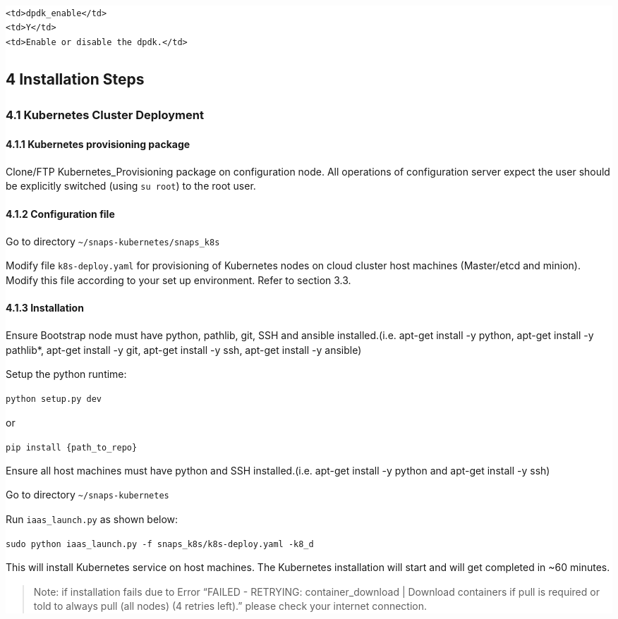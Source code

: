     <td>dpdk_enable</td>
    <td>Y</td>
    <td>Enable or disable the dpdk.</td>
  </tr>
</table>

## 4 Installation Steps

### 4.1 Kubernetes Cluster Deployment

#### 4.1.1 Kubernetes provisioning package

Clone/FTP Kubernetes_Provisioning package on configuration node. All operations
of configuration server expect the user should be explicitly switched (using `su
root`) to the root user.

#### 4.1.2 Configuration file

Go to directory `~/snaps-kubernetes/snaps_k8s`

Modify file `k8s-deploy.yaml` for provisioning of Kubernetes nodes on cloud
cluster host machines (Master/etcd and minion). Modify this file according to
your set up environment. Refer to section 3.3.

#### 4.1.3 Installation

Ensure Bootstrap node must have python, pathlib, git, SSH and ansible installed.(i.e. apt-get install -y python, apt-get install -y pathlib*, apt-get install -y git, apt-get install -y ssh, apt-get install -y ansible)

Setup the python runtime:

```
python setup.py dev
```

or

```
pip install {path_to_repo}
```

Ensure all host machines must have python and SSH installed.(i.e. apt-get install -y python and apt-get install -y ssh)

Go to directory `~/snaps-kubernetes`

Run `iaas_launch.py` as shown below:

```
sudo python iaas_launch.py -f snaps_k8s/k8s-deploy.yaml -k8_d
```

This will install Kubernetes service on host machines. The Kubernetes
installation will start and will get completed in ~60 minutes.

> Note: if installation fails due to Error “FAILED - RETRYING: container_download | Download containers if pull is required or told to always pull (all nodes) (4 retries left).” please check your internet connection.
